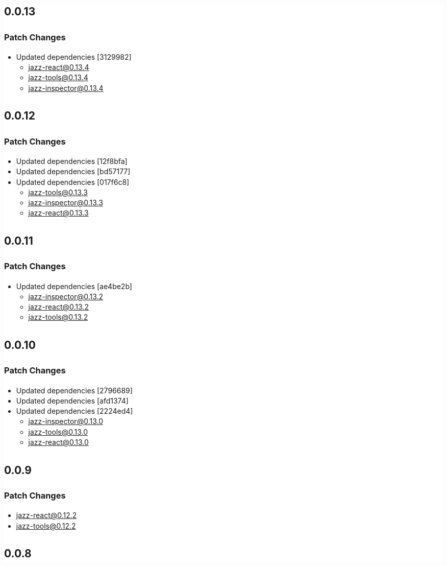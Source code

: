 ## 0.0.13

### Patch Changes

- Updated dependencies [3129982]
  - jazz-react@0.13.4
  - jazz-tools@0.13.4
  - jazz-inspector@0.13.4

## 0.0.12

### Patch Changes

- Updated dependencies [12f8bfa]
- Updated dependencies [bd57177]
- Updated dependencies [017f6c8]
  - jazz-tools@0.13.3
  - jazz-inspector@0.13.3
  - jazz-react@0.13.3

## 0.0.11

### Patch Changes

- Updated dependencies [ae4be2b]
  - jazz-inspector@0.13.2
  - jazz-react@0.13.2
  - jazz-tools@0.13.2

## 0.0.10

### Patch Changes

- Updated dependencies [2796689]
- Updated dependencies [afd1374]
- Updated dependencies [2224ed4]
  - jazz-inspector@0.13.0
  - jazz-tools@0.13.0
  - jazz-react@0.13.0

## 0.0.9

### Patch Changes

- jazz-react@0.12.2
- jazz-tools@0.12.2

## 0.0.8
